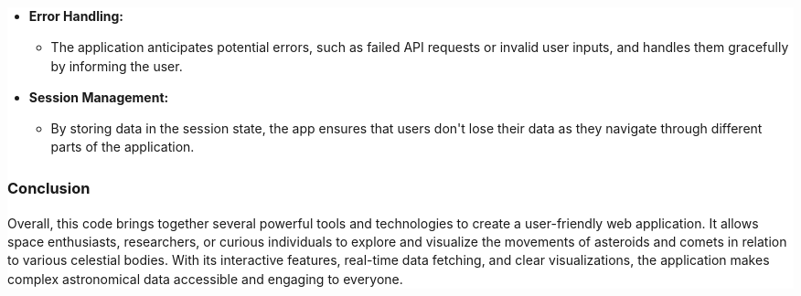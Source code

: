 - **Error Handling:**
  - The application anticipates potential errors, such as failed API requests or invalid user inputs, and handles them gracefully by informing the user.

- **Session Management:**
  - By storing data in the session state, the app ensures that users don't lose their data as they navigate through different parts of the application.

### **Conclusion**

Overall, this code brings together several powerful tools and technologies to create a user-friendly web application. It allows space enthusiasts, researchers, or curious individuals to explore and visualize the movements of asteroids and comets in relation to various celestial bodies. With its interactive features, real-time data fetching, and clear visualizations, the application makes complex astronomical data accessible and engaging to everyone.